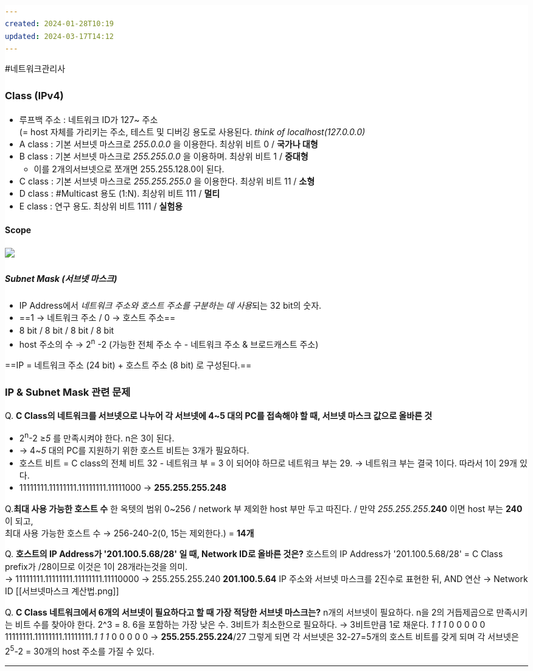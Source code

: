 ```yaml
---
created: 2024-01-28T10:19
updated: 2024-03-17T14:12
---
```

#네트워크관리사
### Class (IPv4)
- 루프백 주소 : 네트워크 ID가 127~ 주소 <br/>(= host 자체를 가리키는 주소, 테스트 및 디버깅 용도로 사용된다. *think of localhost(127.0.0.0)*
- A class : 기본 서브넷 마스크로 *255.0.0.0* 을 이용한다. 최상위 비트 0 / **국가나 대형** 
- B class : 기본 서브넷 마스크로 *255.255.0.0* 을 이용하며. 최상위 비트 1 / **중대형**
	- 이를 2개의서브넷으로 쪼개면 255.255.128.0이 된다.
- C class : 기본 서브넷 마스크로 *255.255.255.0* 을 이용한다. 최상위 비트 11  / **소형**
- D class : #Multicast 용도 (1:N). 최상위 비트 111  / **멀티**
- E class : 연구 용도. 최상위 비트 1111 / **실험용**
#### Scope
![](https://oopy.lazyrockets.com/api/v2/notion/image?src=https%3A%2F%2Fs3-us-west-2.amazonaws.com%2Fsecure.notion-static.com%2F1c258152-1b69-4be3-8095-8b106095b8ce%2FUntitled.png&blockId=cf328cad-28e7-48cb-bc31-d5c191ed8f4e)
##### Subnet Mask (서브넷 마스크)
- IP Address에서 *네트워크 주소와 호스트 주소를 구분하는 데 사용*되는 32 bit의 숫자. 
- ==1 &rarr; 네트워크 주소 / 0 &rarr; 호스트 주소==
- 8 bit / 8 bit / 8 bit / 8 bit
- host 주소의 수 &rarr; 2<sup>n</sup> -2 (가능한 전체 주소 수 - 네트워크 주소 & 브로드캐스트 주소)

==IP = 네트워크 주소 (24 bit) + 호스트 주소 (8 bit) 로 구성된다.==

### IP & Subnet Mask 관련 문제 
Q. **C Class의 네트워크를 서브넷으로 나누어 각 서브넷에 4~5 대의 PC를 접속해야 할 때, 서브넷 마스크 값으로 올바른 것**
- 2<sup>n</sup>-2 ≥*5* 를 만족시켜야 한다. n은 3이 된다.  
- &rarr; 4~*5* 대의 PC를 지원하기 위한 호스트 비트는 3개가 필요하다. 
- 호스트 비트 = C class의 전체 비트 32 - 네트워크 부 = 3 이 되어야 하므로 네트워크 부는 29. &rarr; 네트워크 부는 결국 1이다. 따라서 1이 29개 있다.
- 11111111.11111111.11111111.11111000 &rarr; **255.255.255.248**

Q.**최대 사용 가능한 호스트 수** 
한 옥텟의 범위 0~256 / network 부 제외한 host 부만 두고 따진다. / 만약 *255.255.255*.**240** 이면 host 부는 **240**이 되고, <br/> 최대 사용 가능한 호스트 수 &rarr; 256-240-2(0, 15는 제외한다.) = **14개**

Q. **호스트의 IP Address가 '201.100.5.68/28' 일 때, Network ID로 올바른 것은?**
호스트의 IP Address가 '201.100.5.68/28' = C Class
prefix가 /28이므로 이것은 1이 28개라는것을 의미.  
&rarr; 11111111.11111111.11111111.11110000 &rarr; 255.255.255.240
**201.100.5.64**
IP 주소와 서브넷 마스크를 2진수로 표현한 뒤, AND 연산 &rarr; Network ID
[[서브넷마스크 계산법.png]]

Q. **C Class 네트워크에서 6개의 서브넷이 필요하다고 할 때 가장 적당한 서브넷 마스크는?**
n개의 서브넷이 필요하다. n을 2의 거듭제곱으로 만족시키는 비트 수를 찾아야 한다.
2^3 = 8. 6을 포함하는 가장 낮은 수.
3비트가 최소한으로 필요하다. &rarr; 3비트만큼 1로 채운다.
*1 1 1* 0 0 0 0 0 
11111111.11111111.11111111.*1 1 1* 0 0 0 0 0 &rarr; **255.255.255.224**/27
그렇게 되면 각 서브넷은 32-27=5개의 호스트 비트를 갖게 되며 각 서브넷은 2<sup>5</sup>-2 = 30개의 host 주소를 가질 수 있다.

---
